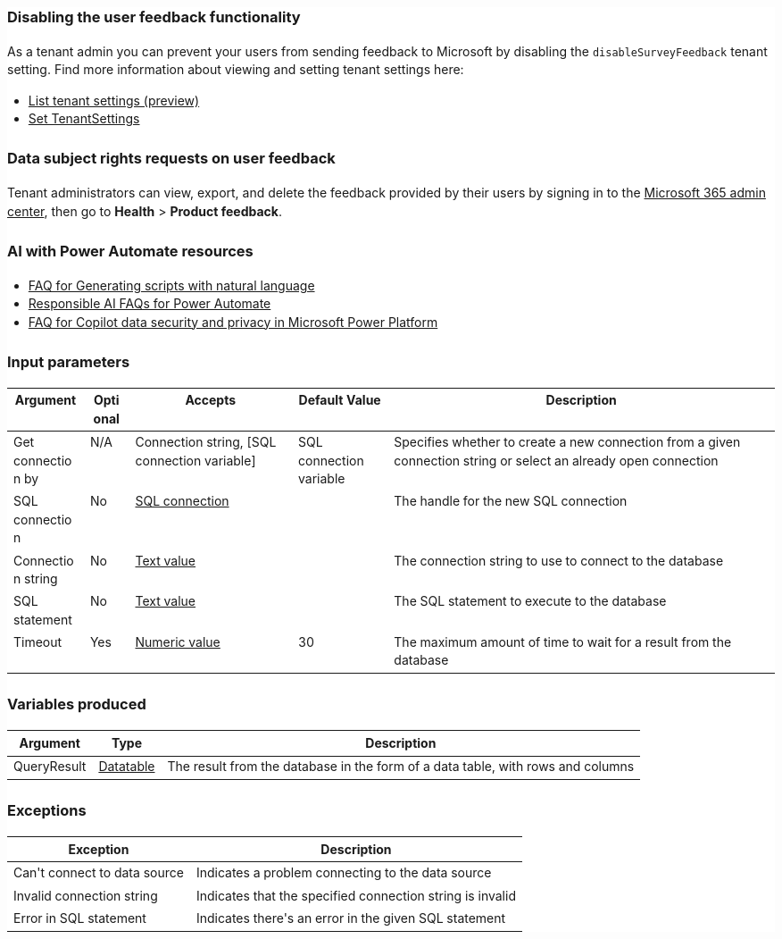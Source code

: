 ### Disabling the user feedback functionality

As a tenant admin you can prevent your users from sending feedback to Microsoft by disabling the `disableSurveyFeedback` tenant setting. Find more information about viewing and setting tenant settings here:

- [List tenant settings (preview)](/powershell/module/microsoft.powerapps.administration.powershell/set-tenantsettings)
- [Set TenantSettings](/powershell/module/microsoft.powerapps.administration.powershell/set-tenantsettings)

### Data subject rights requests on user feedback

Tenant administrators can view, export, and delete the feedback provided by their users by signing in to the [Microsoft 365 admin center](https://admin.microsoft.com), then go to **Health** > **Product feedback**.

### AI with Power Automate resources

- [FAQ for Generating scripts with natural language](../../faqs-copilot-nl-to-code.md)
- [Responsible AI FAQs for Power Automate](../../responsible-ai-overview.md)
- [FAQ for Copilot data security and privacy in Microsoft Power Platform](/power-platform/faqs-copilot-data-security-privacy)

### Input parameters

|Argument|Optional|Accepts|Default Value|Description|
|-----|-----|-----|-----|-----|
|Get connection by|N/A|Connection string, [SQL connection variable]|SQL connection variable|Specifies whether to create a new connection from a given connection string or select an already open connection|
|SQL connection|No|[SQL connection](../variable-data-types.md#connections)||The handle for the new SQL connection|
|Connection string|No|[Text value](../variable-data-types.md#text-value)||The connection string to use to connect to the database|
|SQL statement|No|[Text value](../variable-data-types.md#text-value)||The SQL statement to execute to the database|
|Timeout|Yes|[Numeric value](../variable-data-types.md#numeric-value)|30|The maximum amount of time to wait for a result from the database|

### Variables produced

|Argument|Type|Description|
|-----|-----|-----|
|QueryResult|[Datatable](../variable-data-types.md#datatable)|The result from the database in the form of a data table, with rows and columns|

### <a name="executesqlstatement_onerror"></a> Exceptions

|Exception|Description|
|-----|-----|
|Can't connect to data source|Indicates a problem connecting to the data source|
|Invalid connection string|Indicates that the specified connection string is invalid|
|Error in SQL statement|Indicates there's an error in the given SQL statement|
